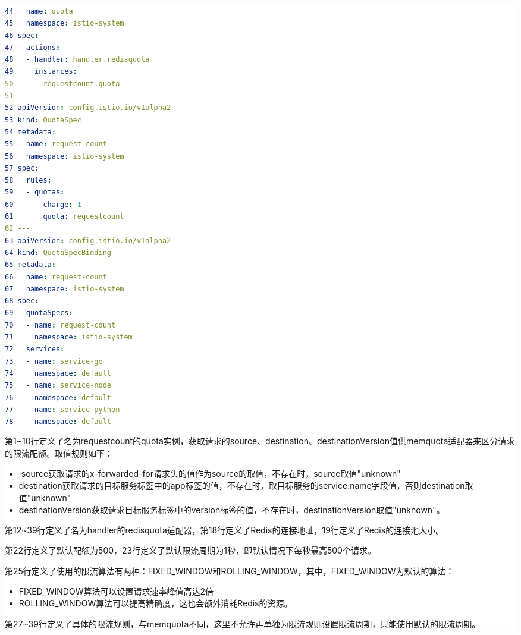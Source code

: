 ```yaml
44   name: quota
45   namespace: istio-system
46 spec:
47   actions:
48   - handler: handler.redisquota
49     instances:
50     - requestcount.quota
51 ---
52 apiVersion: config.istio.io/v1alpha2
53 kind: QuotaSpec
54 metadata:
55   name: request-count
56   namespace: istio-system
57 spec:
58   rules:
59   - quotas:
60     - charge: 1
61       quota: requestcount
62 ---
63 apiVersion: config.istio.io/v1alpha2
64 kind: QuotaSpecBinding
65 metadata:
66   name: request-count
67   namespace: istio-system
68 spec:
69   quotaSpecs:
70   - name: request-count
71     namespace: istio-system
72   services:
73   - name: service-go
74     namespace: default
75   - name: service-node
76     namespace: default
77   - name: service-python
78     namespace: default
```
第1~10行定义了名为requestcount的quota实例，获取请求的source、destination、destinationVersion值供memquota适配器来区分请求的限流配额。取值规则如下：

 - ·source获取请求的x-forwarded-for请求头的值作为source的取值，不存在时，source取值"unknown"
 - destination获取请求的目标服务标签中的app标签的值，不存在时，取目标服务的service.name字段值，否则destination取值"unknown"
 - destinationVersion获取请求目标服务标签中的version标签的值，不存在时，destinationVersion取值"unknown"。

第12~39行定义了名为handler的redisquota适配器，第18行定义了Redis的连接地址，19行定义了Redis的连接池大小。

第22行定义了默认配额为500，23行定义了默认限流周期为1秒，即默认情况下每秒最高500个请求。

第25行定义了使用的限流算法有两种：FIXED_WINDOW和ROLLING_WINDOW，其中，FIXED_WINDOW为默认的算法：

 - FIXED_WINDOW算法可以设置请求速率峰值高达2倍 
 - ROLLING_WINDOW算法可以提高精确度，这也会额外消耗Redis的资源。

第27~39行定义了具体的限流规则，与memquota不同，这里不允许再单独为限流规则设置限流周期，只能使用默认的限流周期。
